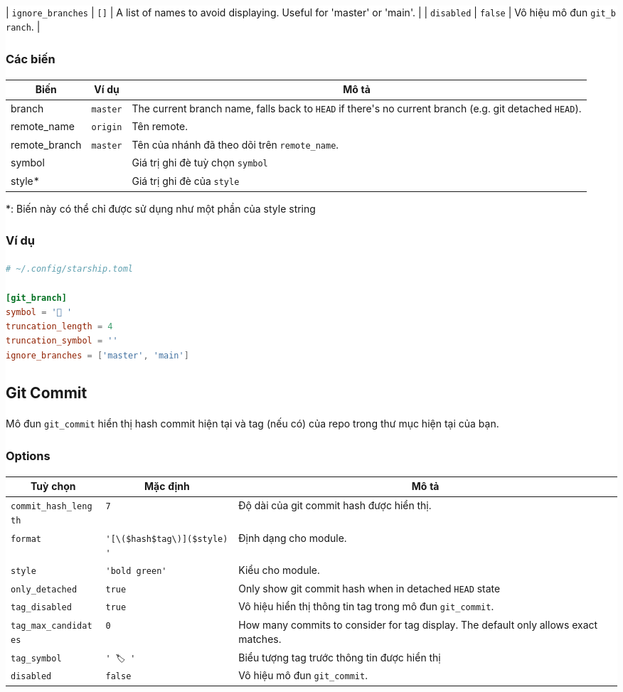| `ignore_branches`    | `[]`                                              | A list of names to avoid displaying. Useful for 'master' or 'main'.                         |
| `disabled`           | `false`                                           | Vô hiệu mô đun `git_branch`.                                                                |

### Các biến

| Biến          | Ví dụ    | Mô tả                                                                                                  |
| ------------- | -------- | ------------------------------------------------------------------------------------------------------ |
| branch        | `master` | The current branch name, falls back to `HEAD` if there's no current branch (e.g. git detached `HEAD`). |
| remote_name   | `origin` | Tên remote.                                                                                            |
| remote_branch | `master` | Tên của nhánh đã theo dõi trên `remote_name`.                                                          |
| symbol        |          | Giá trị ghi đè tuỳ chọn `symbol`                                                                       |
| style\*     |          | Giá trị ghi đè của `style`                                                                             |

*: Biến này có thể chỉ được sử dụng như một phần của style string

### Ví dụ

```toml
# ~/.config/starship.toml

[git_branch]
symbol = '🌱 '
truncation_length = 4
truncation_symbol = ''
ignore_branches = ['master', 'main']
```

## Git Commit

Mô đun `git_commit` hiển thị hash commit hiện tại và tag (nếu có) của repo trong thư mục hiện tại của bạn.

### Options

| Tuỳ chọn             | Mặc định                       | Mô tả                                                                                |
| -------------------- | ------------------------------ | ------------------------------------------------------------------------------------ |
| `commit_hash_length` | `7`                            | Độ dài của git commit hash được hiển thị.                                            |
| `format`             | `'[\($hash$tag\)]($style) '` | Định dạng cho module.                                                                |
| `style`              | `'bold green'`                 | Kiểu cho module.                                                                     |
| `only_detached`      | `true`                         | Only show git commit hash when in detached `HEAD` state                              |
| `tag_disabled`       | `true`                         | Vô hiệu hiển thị thông tin tag trong mô đun `git_commit`.                            |
| `tag_max_candidates` | `0`                            | How many commits to consider for tag display. The default only allows exact matches. |
| `tag_symbol`         | `' 🏷 '`                        | Biểu tượng tag trước thông tin được hiển thị                                         |
| `disabled`           | `false`                        | Vô hiệu mô đun `git_commit`.                                                         |
